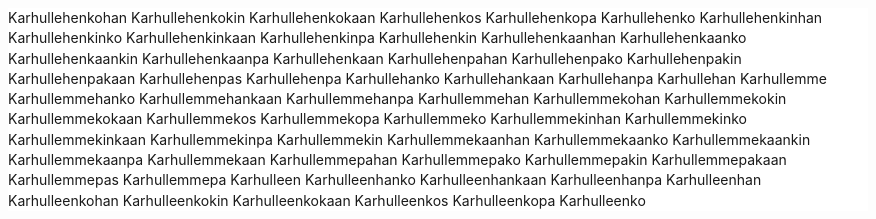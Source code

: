 Karhullehenkohan
Karhullehenkokin
Karhullehenkokaan
Karhullehenkos
Karhullehenkopa
Karhullehenko
Karhullehenkinhan
Karhullehenkinko
Karhullehenkinkaan
Karhullehenkinpa
Karhullehenkin
Karhullehenkaanhan
Karhullehenkaanko
Karhullehenkaankin
Karhullehenkaanpa
Karhullehenkaan
Karhullehenpahan
Karhullehenpako
Karhullehenpakin
Karhullehenpakaan
Karhullehenpas
Karhullehenpa
Karhullehanko
Karhullehankaan
Karhullehanpa
Karhullehan
Karhullemme
Karhullemmehanko
Karhullemmehankaan
Karhullemmehanpa
Karhullemmehan
Karhullemmekohan
Karhullemmekokin
Karhullemmekokaan
Karhullemmekos
Karhullemmekopa
Karhullemmeko
Karhullemmekinhan
Karhullemmekinko
Karhullemmekinkaan
Karhullemmekinpa
Karhullemmekin
Karhullemmekaanhan
Karhullemmekaanko
Karhullemmekaankin
Karhullemmekaanpa
Karhullemmekaan
Karhullemmepahan
Karhullemmepako
Karhullemmepakin
Karhullemmepakaan
Karhullemmepas
Karhullemmepa
Karhulleen
Karhulleenhanko
Karhulleenhankaan
Karhulleenhanpa
Karhulleenhan
Karhulleenkohan
Karhulleenkokin
Karhulleenkokaan
Karhulleenkos
Karhulleenkopa
Karhulleenko